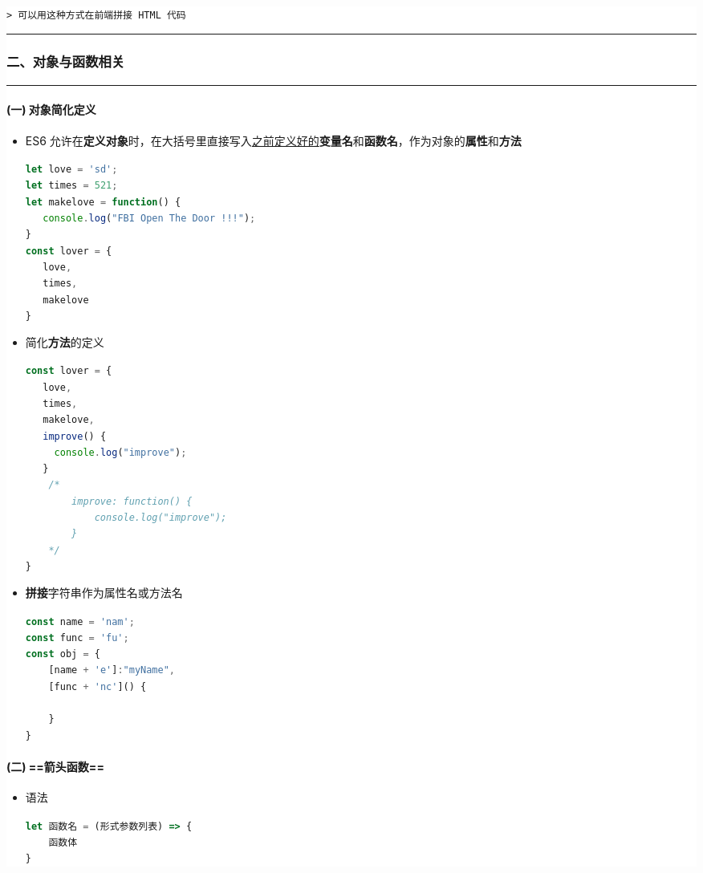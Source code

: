     > 可以用这种方式在前端拼接 HTML 代码

---

### 二、对象与函数相关

---

#### (一) 对象简化定义

- ES6 允许在**定义对象**时，在大括号里直接写入<u>之前定义好的</u>**变量名**和**函数名**，作为对象的**属性**和**方法**

  ```js
  let love = 'sd';
  let times = 521;
  let makelove = function() {
     console.log("FBI Open The Door !!!");
  }
  const lover = {
     love,
     times,
     makelove
  }
  ```

- 简化**方法**的定义

  ```js
  const lover = {
     love,
     times,
     makelove,
     improve() {
  	   console.log("improve");
     }
      /*
          improve: function() {
              console.log("improve");
          }
      */
  }
  ```

- **拼接**字符串作为属性名或方法名

  ```js
  const name = 'nam';
  const func = 'fu';
  const obj = {
      [name + 'e']:"myName",
      [func + 'nc']() {
          
      }
  }

#### (二) ==箭头函数==

- 语法

  ```js
  let 函数名 = (形式参数列表) => {
      函数体
  }
  ```
